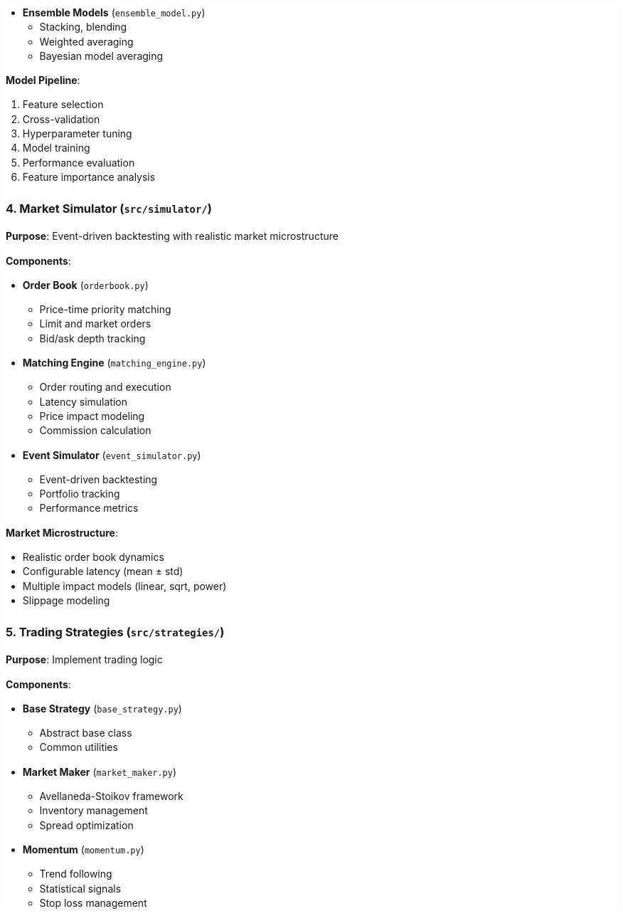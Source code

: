 - **Ensemble Models** (`ensemble_model.py`)
  - Stacking, blending
  - Weighted averaging
  - Bayesian model averaging

**Model Pipeline**:
1. Feature selection
2. Cross-validation
3. Hyperparameter tuning
4. Model training
5. Performance evaluation
6. Feature importance analysis

### 4. Market Simulator (`src/simulator/`)

**Purpose**: Event-driven backtesting with realistic market microstructure

**Components**:
- **Order Book** (`orderbook.py`)
  - Price-time priority matching
  - Limit and market orders
  - Bid/ask depth tracking
  
- **Matching Engine** (`matching_engine.py`)
  - Order routing and execution
  - Latency simulation
  - Price impact modeling
  - Commission calculation
  
- **Event Simulator** (`event_simulator.py`)
  - Event-driven backtesting
  - Portfolio tracking
  - Performance metrics

**Market Microstructure**:
- Realistic order book dynamics
- Configurable latency (mean ± std)
- Multiple impact models (linear, sqrt, power)
- Slippage modeling

### 5. Trading Strategies (`src/strategies/`)

**Purpose**: Implement trading logic

**Components**:
- **Base Strategy** (`base_strategy.py`)
  - Abstract base class
  - Common utilities
  
- **Market Maker** (`market_maker.py`)
  - Avellaneda-Stoikov framework
  - Inventory management
  - Spread optimization
  
- **Momentum** (`momentum.py`)
  - Trend following
  - Statistical signals
  - Stop loss management
  